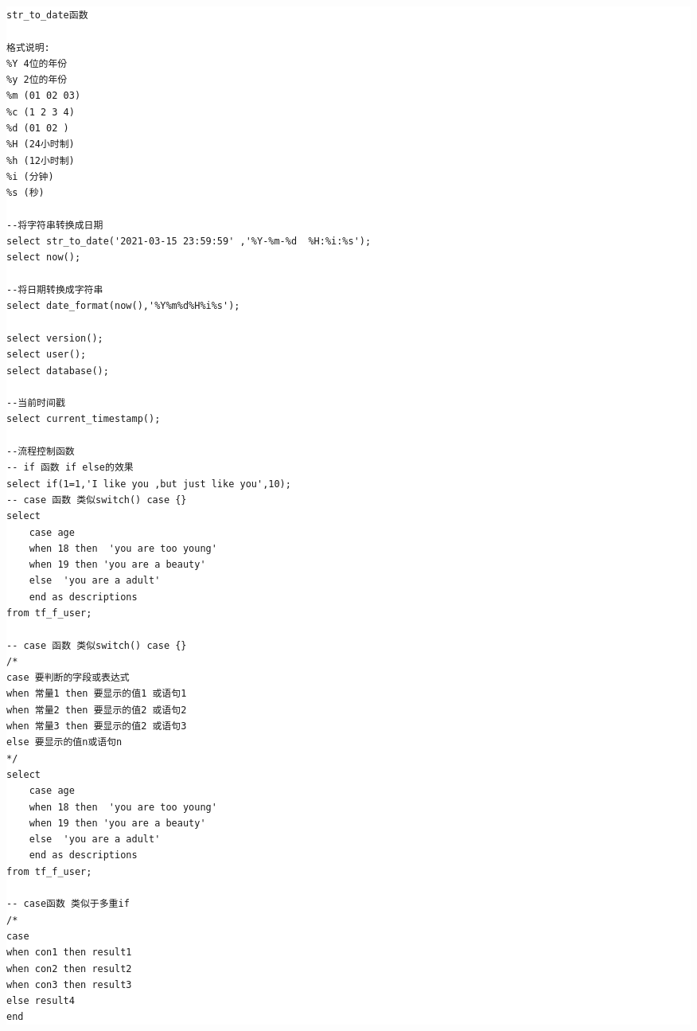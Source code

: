 ```mysql
str_to_date函数

格式说明:
%Y 4位的年份
%y 2位的年份  
%m (01 02 03)
%c (1 2 3 4)
%d (01 02 )
%H (24小时制)
%h (12小时制)
%i (分钟)
%s (秒)

--将字符串转换成日期
select str_to_date('2021-03-15 23:59:59' ,'%Y-%m-%d  %H:%i:%s');
select now();

--将日期转换成字符串
select date_format(now(),'%Y%m%d%H%i%s');

select version();
select user();
select database();

--当前时间戳
select current_timestamp();

--流程控制函数
-- if 函数 if else的效果
select if(1=1,'I like you ,but just like you',10);
-- case 函数 类似switch() case {}
select 
	case age 
	when 18 then  'you are too young'
	when 19 then 'you are a beauty'
	else  'you are a adult'
	end as descriptions
from tf_f_user;

-- case 函数 类似switch() case {}
/*
case 要判断的字段或表达式
when 常量1 then 要显示的值1 或语句1 
when 常量2 then 要显示的值2 或语句2 
when 常量3 then 要显示的值2 或语句3 
else 要显示的值n或语句n
*/
select 
	case age 
	when 18 then  'you are too young'
	when 19 then 'you are a beauty'
	else  'you are a adult'
	end as descriptions
from tf_f_user;

-- case函数 类似于多重if
/*
case 
when con1 then result1
when con2 then result2
when con3 then result3
else result4
end
```